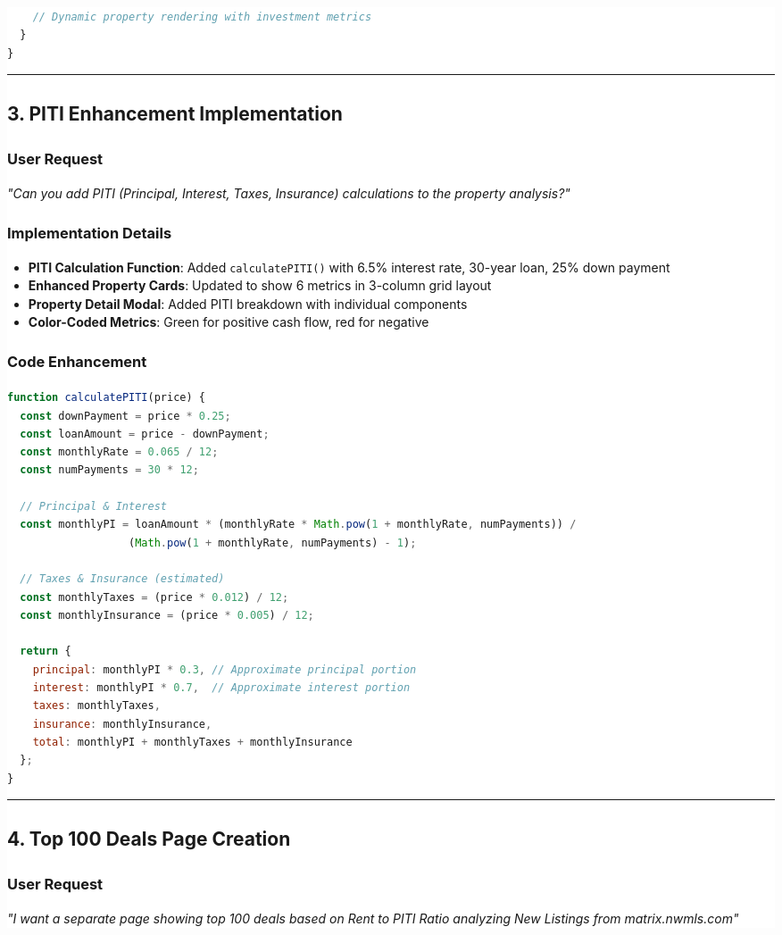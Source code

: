 ```javascript
    // Dynamic property rendering with investment metrics
  }
}
```

---

## 3. PITI Enhancement Implementation

### User Request
*"Can you add PITI (Principal, Interest, Taxes, Insurance) calculations to the property analysis?"*

### Implementation Details
- **PITI Calculation Function**: Added `calculatePITI()` with 6.5% interest rate, 30-year loan, 25% down payment
- **Enhanced Property Cards**: Updated to show 6 metrics in 3-column grid layout
- **Property Detail Modal**: Added PITI breakdown with individual components
- **Color-Coded Metrics**: Green for positive cash flow, red for negative

### Code Enhancement
```javascript
function calculatePITI(price) {
  const downPayment = price * 0.25;
  const loanAmount = price - downPayment;
  const monthlyRate = 0.065 / 12;
  const numPayments = 30 * 12;
  
  // Principal & Interest
  const monthlyPI = loanAmount * (monthlyRate * Math.pow(1 + monthlyRate, numPayments)) / 
                   (Math.pow(1 + monthlyRate, numPayments) - 1);
  
  // Taxes & Insurance (estimated)
  const monthlyTaxes = (price * 0.012) / 12;
  const monthlyInsurance = (price * 0.005) / 12;
  
  return {
    principal: monthlyPI * 0.3, // Approximate principal portion
    interest: monthlyPI * 0.7,  // Approximate interest portion
    taxes: monthlyTaxes,
    insurance: monthlyInsurance,
    total: monthlyPI + monthlyTaxes + monthlyInsurance
  };
}
```

---

## 4. Top 100 Deals Page Creation

### User Request
*"I want a separate page showing top 100 deals based on Rent to PITI Ratio analyzing New Listings from matrix.nwmls.com"*
